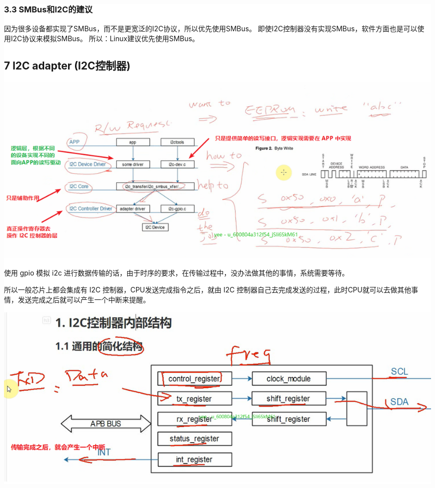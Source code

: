 

### 3.3 SMBus和I2C的建议

因为很多设备都实现了SMBus，而不是更宽泛的I2C协议，所以优先使用SMBus。
即使I2C控制器没有实现SMBus，软件方面也是可以使用I2C协议来模拟SMBus。
所以：Linux建议优先使用SMBus。







## 7 I2C adapter (I2C控制器)



![image-20220109220438494](04_IIC.assets/image-20220109220438494.png)





使用 gpio 模拟 i2c 进行数据传输的话，由于时序的要求，在传输过程中，没办法做其他的事情，系统需要等待。

所以一般芯片上都会集成有 I2C 控制器，CPU发送完成指令之后，就由 I2C 控制器自己去完成发送的过程，此时CPU就可以去做其他事情，发送完成之后就可以产生一个中断来提醒。



![image-20220110095147159](04_IIC.assets/image-20220110095147159.png)
